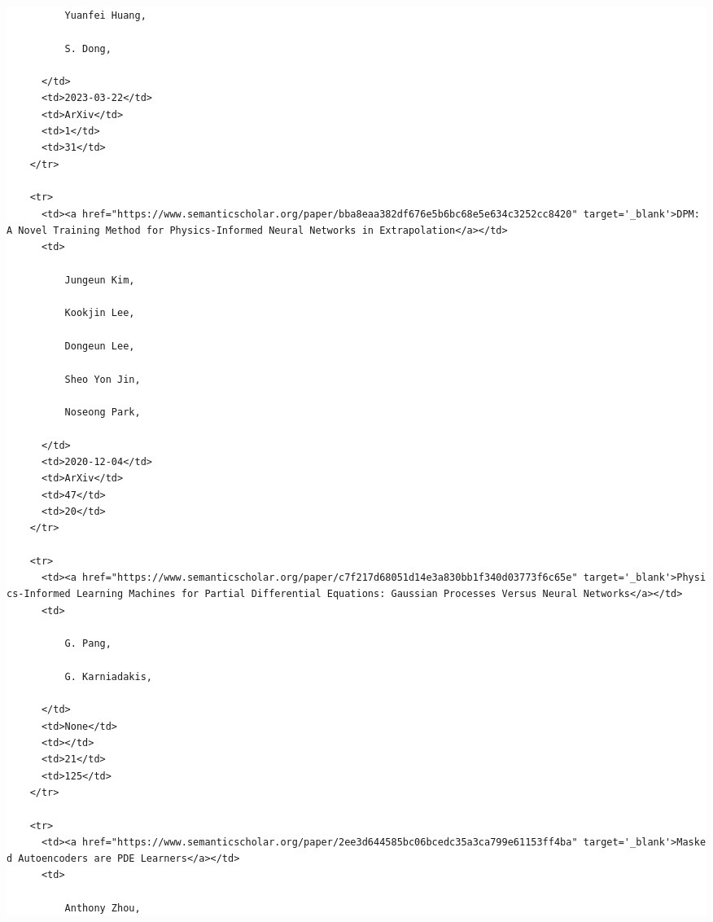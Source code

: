               Yuanfei Huang,
            
              S. Dong,
            
          </td>
          <td>2023-03-22</td>
          <td>ArXiv</td>
          <td>1</td>
          <td>31</td>
        </tr>
    
        <tr>
          <td><a href="https://www.semanticscholar.org/paper/bba8eaa382df676e5b6bc68e5e634c3252cc8420" target='_blank'>DPM: A Novel Training Method for Physics-Informed Neural Networks in Extrapolation</a></td>
          <td>
            
              Jungeun Kim,
            
              Kookjin Lee,
            
              Dongeun Lee,
            
              Sheo Yon Jin,
            
              Noseong Park,
            
          </td>
          <td>2020-12-04</td>
          <td>ArXiv</td>
          <td>47</td>
          <td>20</td>
        </tr>
    
        <tr>
          <td><a href="https://www.semanticscholar.org/paper/c7f217d68051d14e3a830bb1f340d03773f6c65e" target='_blank'>Physics-Informed Learning Machines for Partial Differential Equations: Gaussian Processes Versus Neural Networks</a></td>
          <td>
            
              G. Pang,
            
              G. Karniadakis,
            
          </td>
          <td>None</td>
          <td></td>
          <td>21</td>
          <td>125</td>
        </tr>
    
        <tr>
          <td><a href="https://www.semanticscholar.org/paper/2ee3d644585bc06bcedc35a3ca799e61153ff4ba" target='_blank'>Masked Autoencoders are PDE Learners</a></td>
          <td>
            
              Anthony Zhou,
            